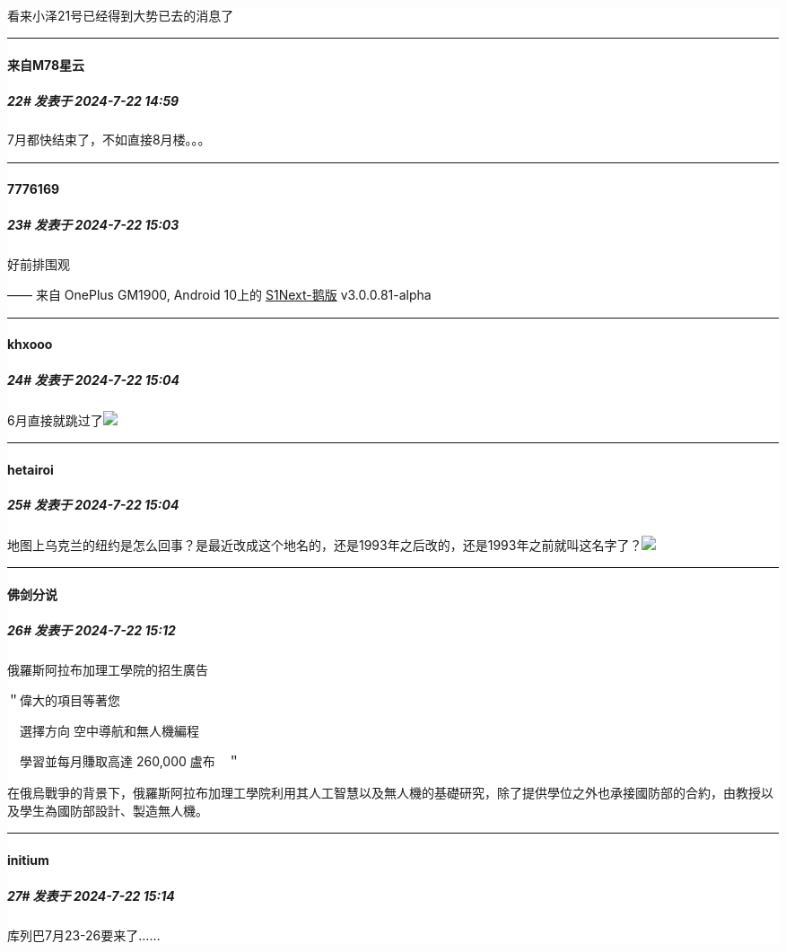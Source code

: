 看来小泽21号已经得到大势已去的消息了

*****

####  来自M78星云  
##### 22#       发表于 2024-7-22 14:59

7月都快结束了，不如直接8月楼。。。

*****

####  7776169  
##### 23#       发表于 2024-7-22 15:03

好前排围观

—— 来自 OnePlus GM1900, Android 10上的 [S1Next-鹅版](https://github.com/ykrank/S1-Next/releases) v3.0.0.81-alpha

*****

####  khxooo  
##### 24#       发表于 2024-7-22 15:04

6月直接就跳过了<img src="https://static.saraba1st.com/image/smiley/face2017/067.png" referrerpolicy="no-referrer">

*****

####  hetairoi  
##### 25#       发表于 2024-7-22 15:04

地图上乌克兰的纽约是怎么回事？是最近改成这个地名的，还是1993年之后改的，还是1993年之前就叫这名字了？<img src="https://static.saraba1st.com/image/smiley/face2017/037.png" referrerpolicy="no-referrer">

*****

####  佛剑分说  
##### 26#       发表于 2024-7-22 15:12

俄羅斯阿拉布加理工學院的招生廣告

＂偉大的項目等著您

　選擇方向 空中導航和無人機編程

　學習並每月賺取高達 260,000 盧布　＂

在俄烏戰爭的背景下，俄羅斯阿拉布加理工學院利用其人工智慧以及無人機的基礎研究，除了提供學位之外也承接國防部的合約，由教授以及學生為國防部設計、製造無人機。

*****

####  initium  
##### 27#       发表于 2024-7-22 15:14

库列巴7月23-26要来了……
